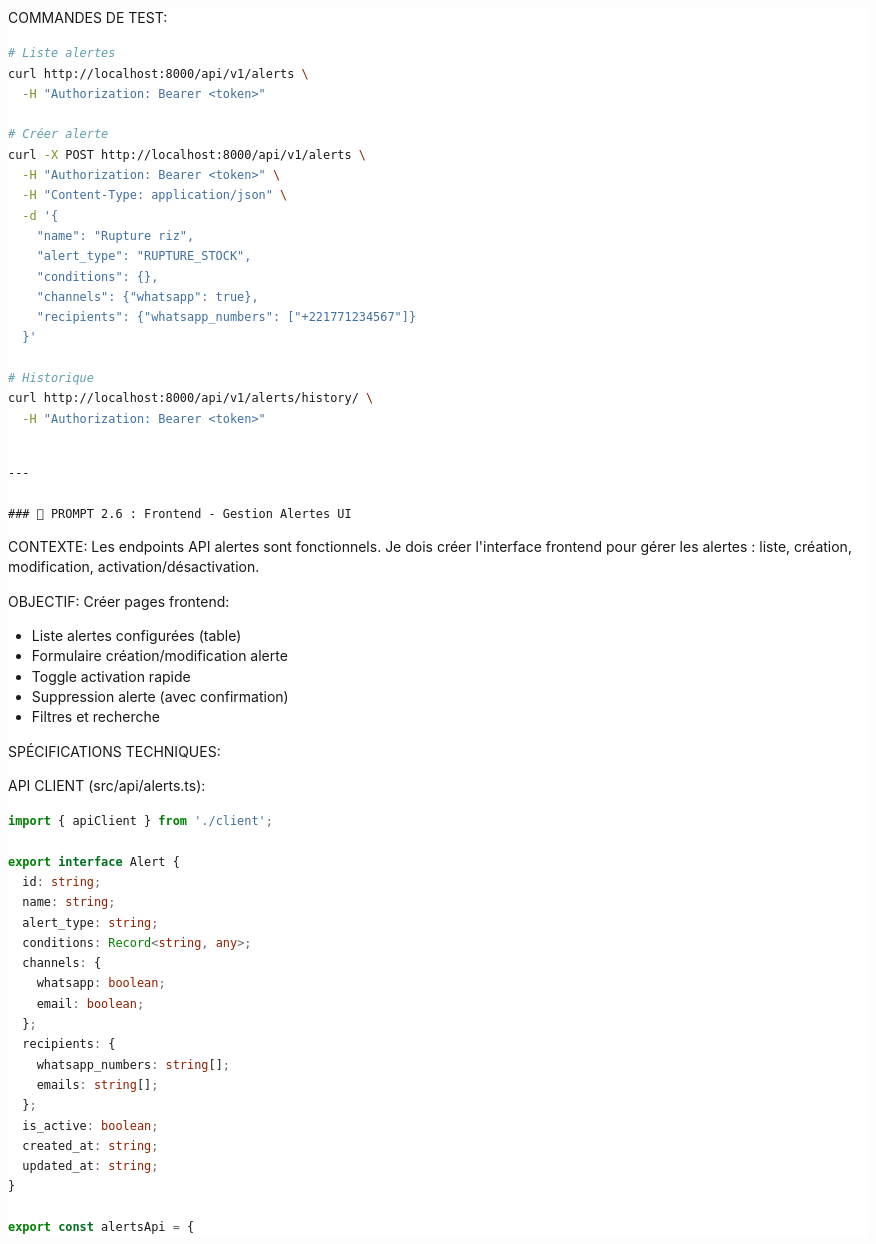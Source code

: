 COMMANDES DE TEST:
```bash
# Liste alertes
curl http://localhost:8000/api/v1/alerts \
  -H "Authorization: Bearer <token>"

# Créer alerte
curl -X POST http://localhost:8000/api/v1/alerts \
  -H "Authorization: Bearer <token>" \
  -H "Content-Type: application/json" \
  -d '{
    "name": "Rupture riz",
    "alert_type": "RUPTURE_STOCK",
    "conditions": {},
    "channels": {"whatsapp": true},
    "recipients": {"whatsapp_numbers": ["+221771234567"]}
  }'

# Historique
curl http://localhost:8000/api/v1/alerts/history/ \
  -H "Authorization: Bearer <token>"
```
```

---

### 🔧 PROMPT 2.6 : Frontend - Gestion Alertes UI

```
CONTEXTE:
Les endpoints API alertes sont fonctionnels. Je dois créer l'interface frontend pour gérer les alertes : liste, création, modification, activation/désactivation.

OBJECTIF:
Créer pages frontend:
- Liste alertes configurées (table)
- Formulaire création/modification alerte
- Toggle activation rapide
- Suppression alerte (avec confirmation)
- Filtres et recherche

SPÉCIFICATIONS TECHNIQUES:

API CLIENT (src/api/alerts.ts):
```typescript
import { apiClient } from './client';

export interface Alert {
  id: string;
  name: string;
  alert_type: string;
  conditions: Record<string, any>;
  channels: {
    whatsapp: boolean;
    email: boolean;
  };
  recipients: {
    whatsapp_numbers: string[];
    emails: string[];
  };
  is_active: boolean;
  created_at: string;
  updated_at: string;
}

export const alertsApi = {
```